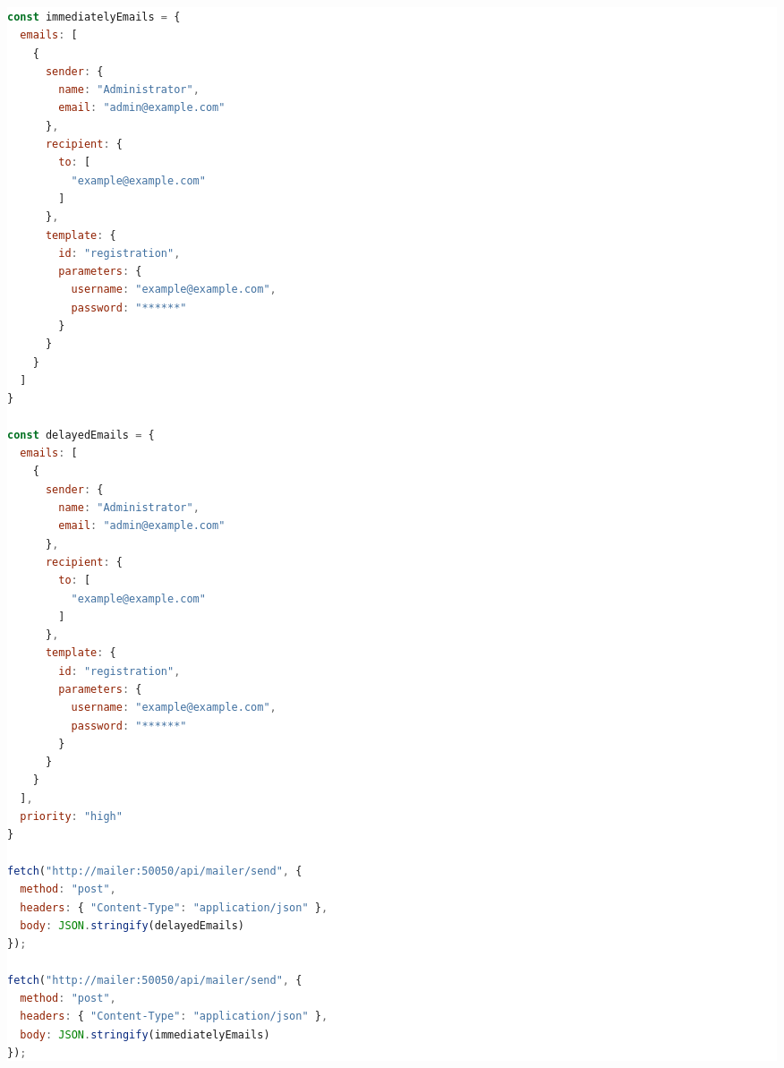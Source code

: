 ```javascript
const immediatelyEmails = {
  emails: [
    {
      sender: {
        name: "Administrator",
        email: "admin@example.com"
      },
      recipient: {
        to: [
          "example@example.com"
        ]
      },
      template: {
        id: "registration",
        parameters: {
          username: "example@example.com",
          password: "******"
        }
      }
    }
  ]
}

const delayedEmails = {
  emails: [
    {
      sender: {
        name: "Administrator",
        email: "admin@example.com"
      },
      recipient: {
        to: [
          "example@example.com"
        ]
      },
      template: {
        id: "registration",
        parameters: {
          username: "example@example.com",
          password: "******"
        }
      }
    }
  ],
  priority: "high"
}

fetch("http://mailer:50050/api/mailer/send", {
  method: "post",
  headers: { "Content-Type": "application/json" },
  body: JSON.stringify(delayedEmails)
});

fetch("http://mailer:50050/api/mailer/send", {
  method: "post",
  headers: { "Content-Type": "application/json" },
  body: JSON.stringify(immediatelyEmails)
});
```
